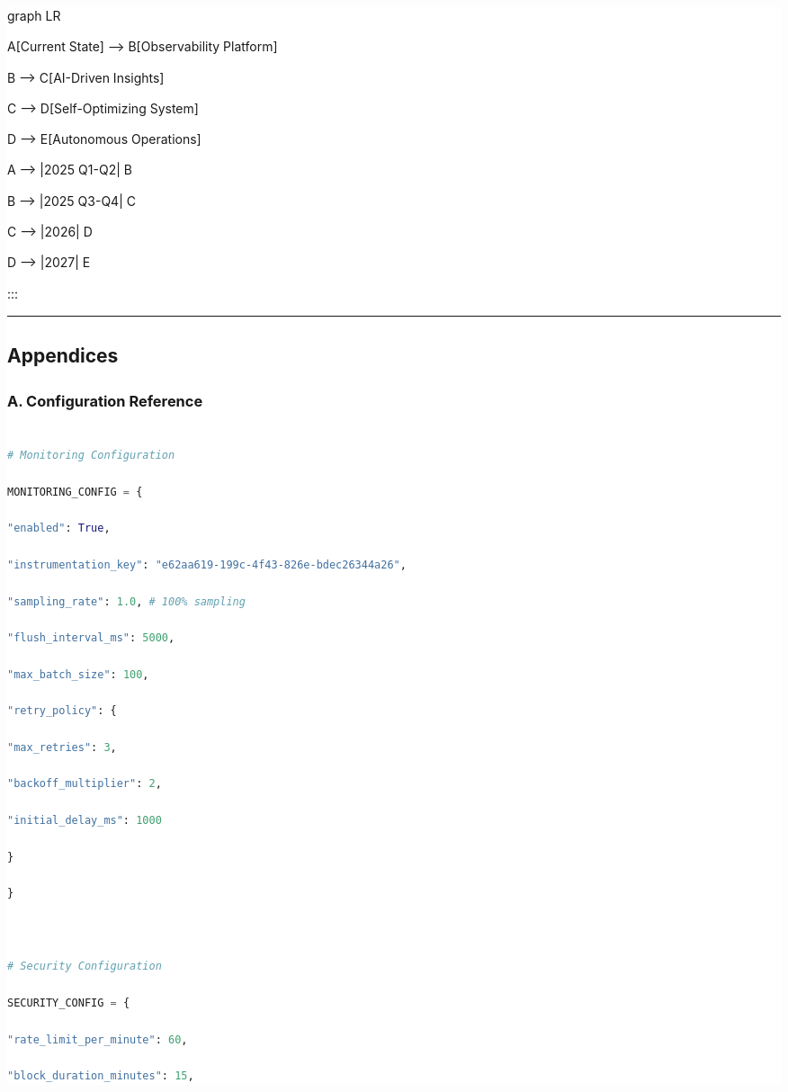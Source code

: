 graph LR

A[Current State] --> B[Observability Platform]

B --> C[AI-Driven Insights]

C --> D[Self-Optimizing System]

D --> E[Autonomous Operations]

A --> |2025 Q1-Q2| B

B --> |2025 Q3-Q4| C

C --> |2026| D

D --> |2027| E

:::

  

---

  

## Appendices

  

### A. Configuration Reference

```python

# Monitoring Configuration

MONITORING_CONFIG = {

"enabled": True,

"instrumentation_key": "e62aa619-199c-4f43-826e-bdec26344a26",

"sampling_rate": 1.0, # 100% sampling

"flush_interval_ms": 5000,

"max_batch_size": 100,

"retry_policy": {

"max_retries": 3,

"backoff_multiplier": 2,

"initial_delay_ms": 1000

}

}

  

# Security Configuration

SECURITY_CONFIG = {

"rate_limit_per_minute": 60,

"block_duration_minutes": 15,

```